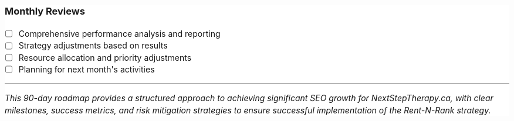 ### Monthly Reviews
- [ ] Comprehensive performance analysis and reporting
- [ ] Strategy adjustments based on results
- [ ] Resource allocation and priority adjustments
- [ ] Planning for next month's activities

---

*This 90-day roadmap provides a structured approach to achieving significant SEO growth for NextStepTherapy.ca, with clear milestones, success metrics, and risk mitigation strategies to ensure successful implementation of the Rent-N-Rank strategy.*
